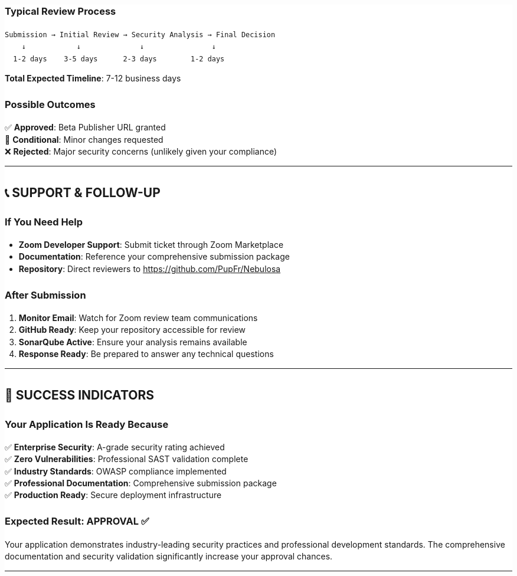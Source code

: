 ### Typical Review Process

```
Submission → Initial Review → Security Analysis → Final Decision
    ↓            ↓              ↓                ↓
  1-2 days    3-5 days      2-3 days        1-2 days
```

**Total Expected Timeline**: 7-12 business days

### Possible Outcomes

✅ **Approved**: Beta Publisher URL granted  
🔄 **Conditional**: Minor changes requested  
❌ **Rejected**: Major security concerns (unlikely given your compliance)  

---

## 📞 SUPPORT & FOLLOW-UP

### If You Need Help

- **Zoom Developer Support**: Submit ticket through Zoom Marketplace
- **Documentation**: Reference your comprehensive submission package
- **Repository**: Direct reviewers to <https://github.com/PupFr/Nebulosa>

### After Submission

1. **Monitor Email**: Watch for Zoom review team communications
2. **GitHub Ready**: Keep your repository accessible for review
3. **SonarQube Active**: Ensure your analysis remains available
4. **Response Ready**: Be prepared to answer any technical questions

---

## 🎉 SUCCESS INDICATORS

### Your Application Is Ready Because

✅ **Enterprise Security**: A-grade security rating achieved  
✅ **Zero Vulnerabilities**: Professional SAST validation complete  
✅ **Industry Standards**: OWASP compliance implemented  
✅ **Professional Documentation**: Comprehensive submission package  
✅ **Production Ready**: Secure deployment infrastructure  

### Expected Result: **APPROVAL** ✅

Your application demonstrates industry-leading security practices and professional development standards. The comprehensive documentation and security validation significantly increase your approval chances.

---
